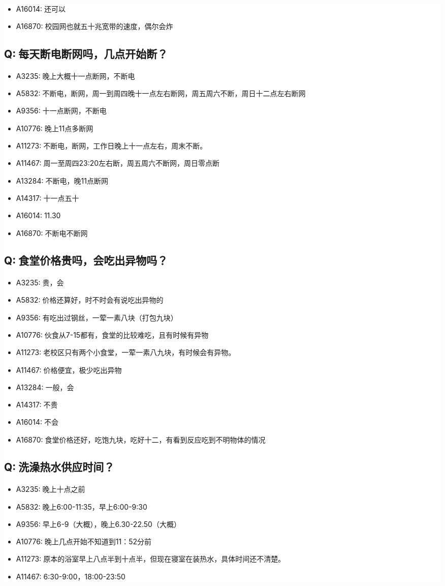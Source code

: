 - A16014: 还可以

- A16870: 校园网也就五十兆宽带的速度，偶尔会炸

## Q: 每天断电断网吗，几点开始断？

- A3235: 晚上大概十一点断网，不断电

- A5832: 不断电，断网，周一到周四晚十一点左右断网，周五周六不断，周日十二点左右断网

- A9356: 十一点断网，不断电

- A10776: 晚上11点多断网

- A11273: 不断电，断网，工作日晚上十一点左右，周末不断。

- A11467: 周一至周四23:20左右断，周五周六不断网，周日零点断

- A13284: 不断电，晚11点断网

- A14317: 十一点五十

- A16014: 11.30

- A16870: 不断电不断网

## Q: 食堂价格贵吗，会吃出异物吗？

- A3235: 贵，会

- A5832: 价格还算好，时不时会有说吃出异物的

- A9356: 有吃出过钢丝，一荤一素八块（打包九块）

- A10776: 伙食从7-15都有，食堂的比较难吃，且有时候有异物

- A11273: 老校区只有两个小食堂，一荤一素八九块，有时候会有异物。

- A11467: 价格便宜，极少吃出异物

- A13284: 一般，会

- A14317: 不贵

- A16014: 不会

- A16870: 食堂价格还好，吃饱九块，吃好十二，有看到反应吃到不明物体的情况

## Q: 洗澡热水供应时间？

- A3235: 晚上十点之前

- A5832: 晚上6:00-11:35，早上6:00-9:30

- A9356: 早上6-9（大概），晚上6.30-22.50（大概）

- A10776: 晚上几点开始不知道到11：52分前

- A11273: 原本的浴室早上八点半到十点半，但现在寝室在装热水，具体时间还不清楚。

- A11467: 6:30-9:00，18:00-23:50
